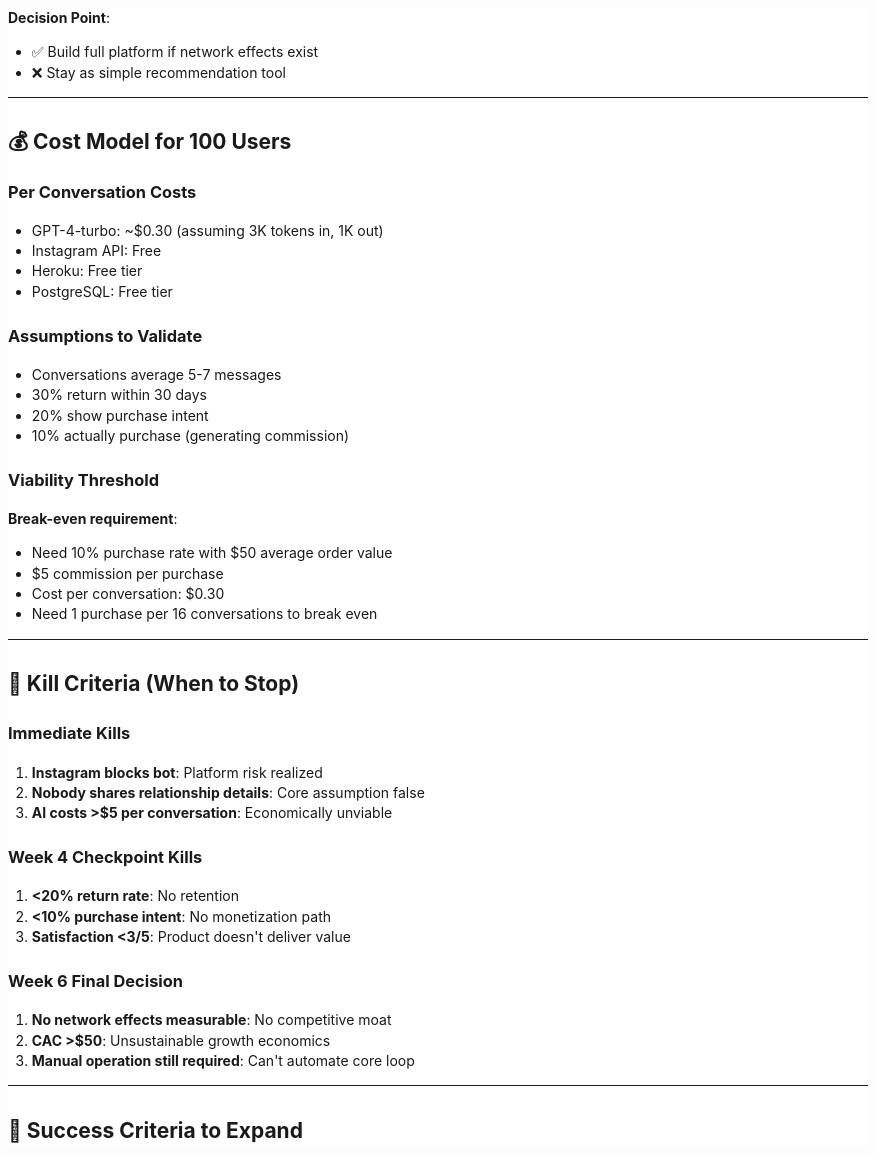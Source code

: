 **Decision Point**:
- ✅ Build full platform if network effects exist
- ❌ Stay as simple recommendation tool

---

## 💰 Cost Model for 100 Users

### Per Conversation Costs
- GPT-4-turbo: ~$0.30 (assuming 3K tokens in, 1K out)
- Instagram API: Free
- Heroku: Free tier
- PostgreSQL: Free tier

### Assumptions to Validate
- Conversations average 5-7 messages
- 30% return within 30 days
- 20% show purchase intent
- 10% actually purchase (generating commission)

### Viability Threshold
**Break-even requirement**: 
- Need 10% purchase rate with $50 average order value
- $5 commission per purchase
- Cost per conversation: $0.30
- Need 1 purchase per 16 conversations to break even

---

## 🛑 Kill Criteria (When to Stop)

### Immediate Kills
1. **Instagram blocks bot**: Platform risk realized
2. **Nobody shares relationship details**: Core assumption false
3. **AI costs >$5 per conversation**: Economically unviable

### Week 4 Checkpoint Kills  
1. **<20% return rate**: No retention
2. **<10% purchase intent**: No monetization path
3. **Satisfaction <3/5**: Product doesn't deliver value

### Week 6 Final Decision
1. **No network effects measurable**: No competitive moat
2. **CAC >$50**: Unsustainable growth economics
3. **Manual operation still required**: Can't automate core loop

---

## 🚀 Success Criteria to Expand
